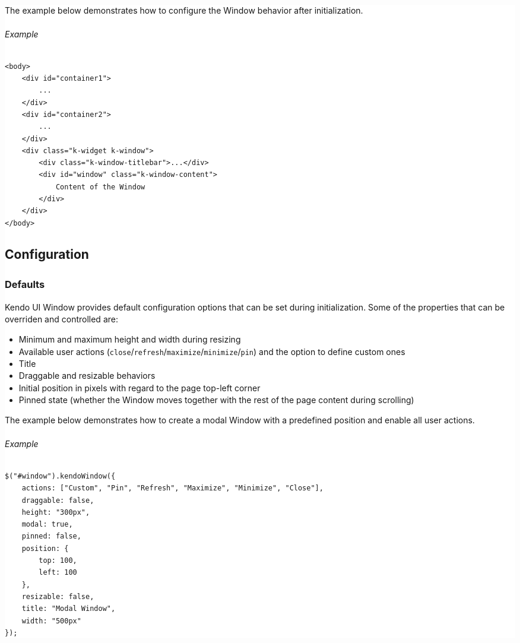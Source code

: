 The example below demonstrates how to configure the Window behavior after initialization. 
   
###### Example

	<body>
		<div id="container1">
			...
		</div>
		<div id="container2">
			...
		</div>
		<div class="k-widget k-window">
			<div class="k-window-titlebar">...</div>
			<div id="window" class="k-window-content">
				Content of the Window
			</div>
		</div>
	</body>

## Configuration 

### Defaults

Kendo UI Window provides default configuration options that can be set during initialization. Some of the properties that can be overriden and controlled are:

*   Minimum and maximum height and width during resizing
*   Available user actions (`close`/`refresh`/`maximize`/`minimize`/`pin`) and the option to define custom ones
*   Title
*   Draggable and resizable behaviors
*	Initial position in pixels with regard to the page top-left corner
*	Pinned state (whether the Window moves together with the rest of the page content during scrolling)

The example below demonstrates how to create a modal Window with a predefined position and enable all user actions.

###### Example

    $("#window").kendoWindow({
        actions: ["Custom", "Pin", "Refresh", "Maximize", "Minimize", "Close"],
        draggable: false,
        height: "300px",
        modal: true,
		pinned: false,
		position: {
			top: 100,
			left: 100
		},
        resizable: false,
        title: "Modal Window",
        width: "500px"
    });
